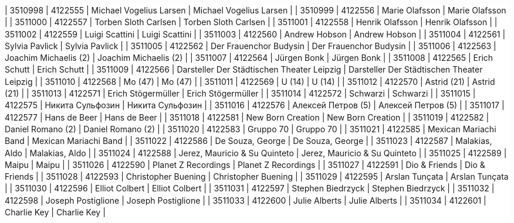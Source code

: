 | 3510998 | 4122555 | Michael Vogelius Larsen | Michael Vogelius Larsen |
| 3510999 | 4122556 | Marie Olafsson | Marie Olafsson |
| 3511000 | 4122557 | Torben Sloth Carlsen | Torben Sloth Carlsen |
| 3511001 | 4122558 | Henrik Olafsson | Henrik Olafsson |
| 3511002 | 4122559 | Luigi Scattini | Luigi Scattini |
| 3511003 | 4122560 | Andrew Hobson | Andrew Hobson |
| 3511004 | 4122561 | Sylvia Pavlick | Sylvia Pavlick |
| 3511005 | 4122562 | Der Frauenchor Budysin | Der Frauenchor Budysin |
| 3511006 | 4122563 | Joachim Michaelis (2) | Joachim Michaelis (2) |
| 3511007 | 4122564 | Jürgen Bonk | Jürgen Bonk |
| 3511008 | 4122565 | Erich Schutt | Erich Schutt |
| 3511009 | 4122566 | Darsteller Der Städtischen Theater Leipzig | Darsteller Der Städtischen Theater Leipzig |
| 3511010 | 4122568 | Mo (47) | Mo (47) |
| 3511011 | 4122569 | U (14) | U (14) |
| 3511012 | 4122570 | Astrid (21) | Astrid (21) |
| 3511013 | 4122571 | Erich Stögermüller | Erich Stögermüller |
| 3511014 | 4122572 | Schwarzi | Schwarzi |
| 3511015 | 4122575 | Никита Сульфозин | Никита Сульфозин |
| 3511016 | 4122576 | Алексей Петров (5) | Алексей Петров (5) |
| 3511017 | 4122577 | Hans de Beer | Hans de Beer |
| 3511018 | 4122581 | New Born Creation | New Born Creation |
| 3511019 | 4122582 | Daniel Romano (2) | Daniel Romano (2) |
| 3511020 | 4122583 | Gruppo 70 | Gruppo 70 |
| 3511021 | 4122585 | Mexican Mariachi Band | Mexican Mariachi Band |
| 3511022 | 4122586 | De Souza, George | De Souza, George |
| 3511023 | 4122587 | Malakias, Aldo | Malakias, Aldo |
| 3511024 | 4122588 | Jerez, Mauricio & Su Quinteto | Jerez, Mauricio & Su Quinteto |
| 3511025 | 4122589 | Maipu | Maipu |
| 3511026 | 4122590 | Planet Z Recordings | Planet Z Recordings |
| 3511027 | 4122591 | Dio & Friends | Dio & Friends |
| 3511028 | 4122593 | Christopher Buening | Christopher Buening |
| 3511029 | 4122595 | Arslan Tunçata | Arslan Tunçata |
| 3511030 | 4122596 | Elliot Colbert | Elliot Colbert |
| 3511031 | 4122597 | Stephen Biedrzyck | Stephen Biedrzyck |
| 3511032 | 4122598 | Joseph Postiglione | Joseph Postiglione |
| 3511033 | 4122600 | Julie Alberts | Julie Alberts |
| 3511034 | 4122601 | Charlie Key | Charlie Key |
